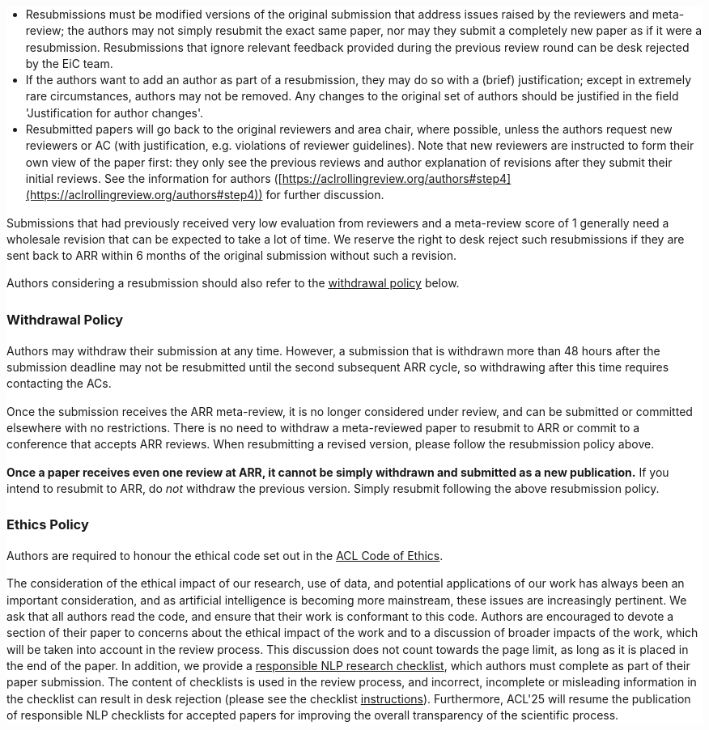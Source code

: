 * Resubmissions must be modified versions of the original submission that address issues raised by the reviewers and meta-review; the authors may not simply resubmit the exact same paper, nor may they submit a completely new paper as if it were a resubmission. Resubmissions that ignore relevant feedback provided during the previous review round can be desk rejected by the EiC team.
* If the authors want to add an author as part of a resubmission, they may do so with a (brief) justification; except in extremely rare circumstances, authors may not be removed. Any changes to the original set of authors should be justified in the field 'Justification for author changes'.
* Resubmitted papers will go back to the original reviewers and area chair, where possible, unless the authors request new reviewers or AC (with justification, e.g. violations of reviewer guidelines). Note that new reviewers are instructed to form their own view of the paper first: they only see the previous reviews and author explanation of revisions after they submit their initial reviews.  See the information for authors ([https://aclrollingreview.org/authors#step4](https://aclrollingreview.org/authors#step4)) for further discussion.

Submissions that had previously received very low evaluation from reviewers and a meta-review score of 1 generally need a wholesale revision that can be expected to take a lot of time. We reserve the right to desk reject such resubmissions if they are sent back to ARR within 6 months of the original submission without such a revision.

Authors considering a resubmission should also refer to the [withdrawal policy](#withdrawal-policy) below.

### Withdrawal Policy

Authors may withdraw their submission at any time. However, a submission that is withdrawn more than 48 hours after the submission deadline may not be resubmitted until the second subsequent ARR cycle, so withdrawing after this time requires contacting the ACs.

Once the submission receives the ARR meta-review, it is no longer considered under review, and can be submitted or committed elsewhere with no restrictions. There is no need to withdraw a meta-reviewed paper to resubmit to ARR or commit to a conference that accepts ARR reviews. When resubmitting a revised version, please follow the resubmission policy above.

**Once a paper receives even one review at ARR, it cannot be simply withdrawn and submitted as a new publication.** If you intend to resubmit  to ARR, do *not* withdraw the previous version. Simply resubmit following the above resubmission policy. 

### Ethics Policy

Authors are required to honour the ethical code set out in the [ACL Code of Ethics](https://www.aclweb.org/portal/content/acl-code-ethics).

The consideration of the ethical impact of our research, use of data, and potential applications of our work has always been an important consideration, and as artificial intelligence is becoming more mainstream, these issues are increasingly pertinent. We ask that all authors read the code, and ensure that their work is conformant to this code. Authors are encouraged to devote a section of their paper to concerns about the ethical impact of the work and to a discussion of broader impacts of the work, which will be taken into account in the review process. This discussion does not count towards the page limit, as long as it is placed in the end of the paper. In addition, we provide a [responsible NLP research checklist](https://aclrollingreview.org/responsibleNLPresearch), which authors must complete as part of their paper submission. The content of checklists is used in the review process, and incorrect, incomplete or misleading information in the checklist can result in desk rejection (please see the checklist [instructions](https://aclrollingreview.org/responsibleNLPresearch#guidelines-for-answering-checklist-questions)). Furthermore, ACL'25 will resume the publication of responsible NLP checklists for accepted papers for improving the overall transparency of the scientific process.
